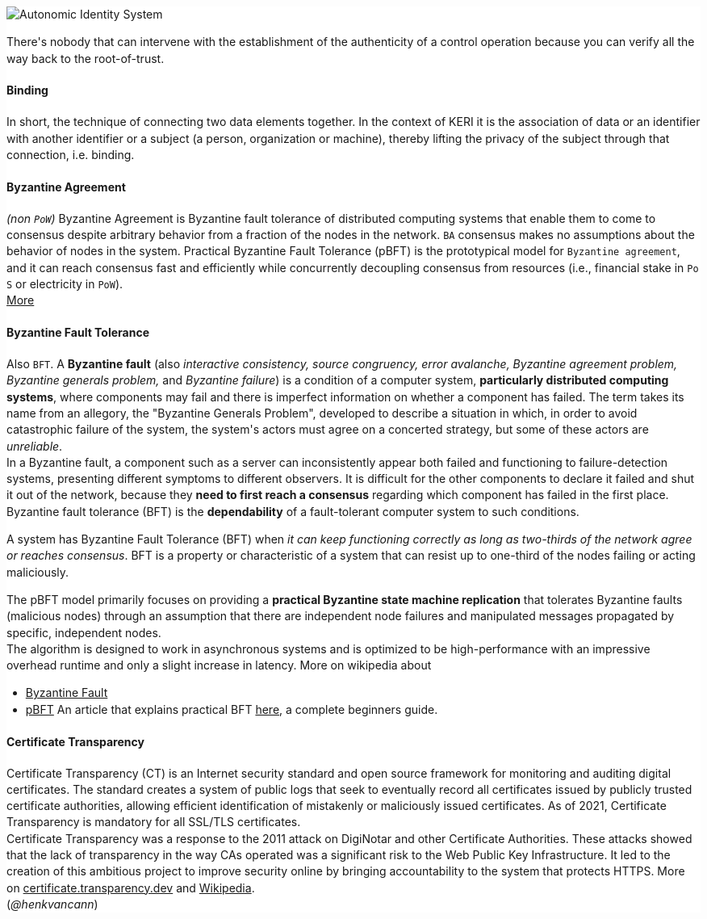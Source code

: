 <img src="../images/ais.png" alt="Autonomic Identity System" border="0" width="400">

There's nobody that can intervene with the establishment of the authenticity of a control operation because you can verify all the way back to the root-of-trust.

#### Binding
In short, the technique of connecting two data elements together. In the context of KERI it is the association of data or an identifier with another identifier or a subject (a person, organization or machine), thereby lifting the privacy of the subject through that connection, i.e. binding.

#### Byzantine Agreement
_(non `PoW`)_
Byzantine Agreement is Byzantine fault tolerance of distributed computing systems that enable them to come to consensus despite arbitrary behavior from a fraction of the nodes in the network. `BA` consensus makes no assumptions about the behavior of nodes in the system. Practical Byzantine Fault Tolerance (pBFT) is the prototypical model for `Byzantine agreement`, and it can reach consensus fast and efficiently while concurrently decoupling consensus from resources (i.e., financial stake in `PoS` or electricity in `PoW`).\
[More](https://blockonomi.com/stellar-consensus-protocol/)

#### Byzantine Fault Tolerance
Also `BFT`. A **Byzantine fault** (also _interactive consistency, source congruency, error avalanche, Byzantine agreement problem, Byzantine generals problem,_ and _Byzantine failure_) is a condition of a computer system, **particularly distributed computing systems**, where components may fail and there is imperfect information on whether a component has failed. The term takes its name from an allegory, the "Byzantine Generals Problem", developed to describe a situation in which, in order to avoid catastrophic failure of the system, the system's actors must agree on a concerted strategy, but some of these actors are _unreliable_.\
In a Byzantine fault, a component such as a server can inconsistently appear both failed and functioning to failure-detection systems, presenting different symptoms to different observers. It is difficult for the other components to declare it failed and shut it out of the network, because they **need to first reach a consensus** regarding which component has failed in the first place.\
Byzantine fault tolerance (BFT) is the **dependability** of a fault-tolerant computer system to such conditions.

A system has Byzantine Fault Tolerance (BFT) when _it can keep functioning correctly as long as two-thirds of the network agree or reaches consensus_. BFT is a property or characteristic of a system that can resist up to one-third of the nodes failing or acting maliciously.

The pBFT model primarily focuses on providing a **practical Byzantine state machine replication** that tolerates Byzantine faults (malicious nodes) through an assumption that there are independent node failures and manipulated messages propagated by specific, independent nodes.\
The algorithm is designed to work in asynchronous systems and is optimized to be high-performance with an impressive overhead runtime and only a slight increase in latency.
More on wikipedia about
- [Byzantine Fault](https://en.wikipedia.org/wiki/Byzantine_fault)
- [pBFT](https://en.bitcoinwiki.org/wiki/PBFT)
An article that explains practical BFT [here](https://blockonomi.com/practical-byzantine-fault-tolerance/), a complete beginners guide.

#### Certificate Transparency
Certificate Transparency (CT) is an Internet security standard and open source framework for monitoring and auditing digital certificates. The standard creates a system of public logs that seek to eventually record all certificates issued by publicly trusted certificate authorities, allowing efficient identification of mistakenly or maliciously issued certificates. As of 2021, Certificate Transparency is mandatory for all SSL/TLS certificates.\
Certificate Transparency was a response to the 2011 attack on DigiNotar and other Certificate Authorities. These attacks showed that the lack of transparency in the way CAs operated was a significant risk to the Web Public Key Infrastructure. It led to the creation of this ambitious project to improve security online by bringing accountability to the system that protects HTTPS. More on [certificate.transparency.dev](https://certificate.transparency.dev/) and [Wikipedia](https://en.wikipedia.org/wiki/Certificate_Transparency).\
(_@henkvancann_)
